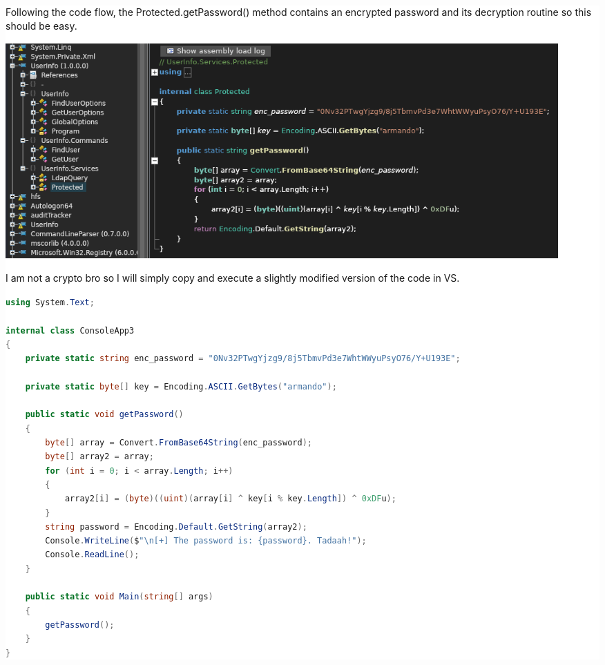 Following the code flow, the Protected.getPassword() method contains an encrypted password and its decryption routine so this should be easy.

<img src="/assets/img/support/Untitled 2.png" alt="Untitled 2.png" style="width:800px;">

I am not a crypto bro so I will simply copy and execute a slightly modified version of the code in VS.

```csharp
using System.Text;

internal class ConsoleApp3
{
    private static string enc_password = "0Nv32PTwgYjzg9/8j5TbmvPd3e7WhtWWyuPsyO76/Y+U193E";

    private static byte[] key = Encoding.ASCII.GetBytes("armando");

    public static void getPassword()
    {
        byte[] array = Convert.FromBase64String(enc_password);
        byte[] array2 = array;
        for (int i = 0; i < array.Length; i++)
        {
            array2[i] = (byte)((uint)(array[i] ^ key[i % key.Length]) ^ 0xDFu);
        }
        string password = Encoding.Default.GetString(array2);
        Console.WriteLine($"\n[+] The password is: {password}. Tadaah!");
        Console.ReadLine();
    }

    public static void Main(string[] args)
    {
        getPassword();
    }
}
```
